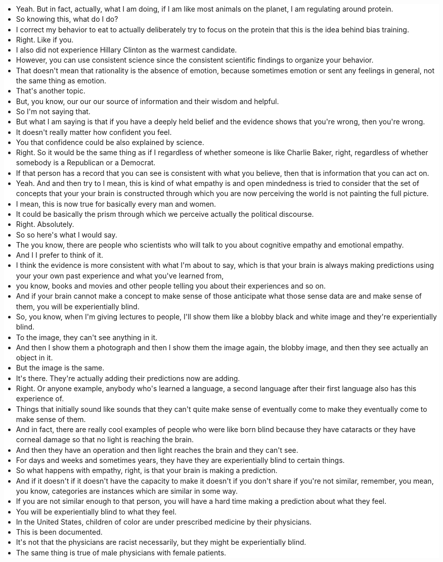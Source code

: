 *  Yeah. But in fact, actually, what I am doing, if I am like most animals on the planet, I am regulating around protein.
*  So knowing this, what do I do?
*  I correct my behavior to eat to actually deliberately try to focus on the protein that this is the idea behind bias training.
*  Right. Like if you.
*  I also did not experience Hillary Clinton as the warmest candidate.
*  However, you can use consistent science since the consistent scientific findings to organize your behavior.
*  That doesn't mean that rationality is the absence of emotion, because sometimes emotion or sent any feelings in general, not the same thing as emotion.
*  That's another topic.
*  But, you know, our our our source of information and their wisdom and helpful.
*  So I'm not saying that.
*  But what I am saying is that if you have a deeply held belief and the evidence shows that you're wrong, then you're wrong.
*  It doesn't really matter how confident you feel.
*  You that confidence could be also explained by science.
*  Right. So it would be the same thing as if I regardless of whether someone is like Charlie Baker, right, regardless of whether somebody is a Republican or a Democrat.
*  If that person has a record that you can see is consistent with what you believe, then that is information that you can act on.
*  Yeah. And and then try to I mean, this is kind of what empathy is and open mindedness is tried to consider that the set of concepts that your your brain is constructed through which you are now perceiving the world is not painting the full picture.
*  I mean, this is now true for basically every man and women.
*  It could be basically the prism through which we perceive actually the political discourse.
*  Right. Absolutely.
*  So so here's what I would say.
*  The you know, there are people who scientists who will talk to you about cognitive empathy and emotional empathy.
*  And I I prefer to think of it.
*  I think the evidence is more consistent with what I'm about to say, which is that your brain is always making predictions using your your own past experience and what you've learned from,
*  you know, books and movies and other people telling you about their experiences and so on.
*  And if your brain cannot make a concept to make sense of those anticipate what those sense data are and make sense of them, you will be experientially blind.
*  So, you know, when I'm giving lectures to people, I'll show them like a blobby black and white image and they're experientially blind.
*  To the image, they can't see anything in it.
*  And then I show them a photograph and then I show them the image again, the blobby image, and then they see actually an object in it.
*  But the image is the same.
*  It's there. They're actually adding their predictions now are adding.
*  Right. Or anyone example, anybody who's learned a language, a second language after their first language also has this experience of.
*  Things that initially sound like sounds that they can't quite make sense of eventually come to make they eventually come to make sense of them.
*  And in fact, there are really cool examples of people who were like born blind because they have cataracts or they have corneal damage so that no light is reaching the brain.
*  And then they have an operation and then light reaches the brain and they can't see.
*  For days and weeks and sometimes years, they have they are experientially blind to certain things.
*  So what happens with empathy, right, is that your brain is making a prediction.
*  And if it doesn't if it doesn't have the capacity to make it doesn't if you don't share if you're not similar, remember, you mean, you know, categories are instances which are similar in some way.
*  If you are not similar enough to that person, you will have a hard time making a prediction about what they feel.
*  You will be experientially blind to what they feel.
*  In the United States, children of color are under prescribed medicine by their physicians.
*  This is been documented.
*  It's not that the physicians are racist necessarily, but they might be experientially blind.
*  The same thing is true of male physicians with female patients.